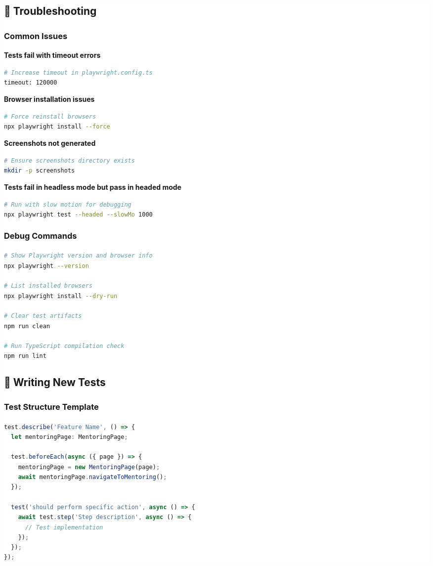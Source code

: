 ## 🔧 Troubleshooting

### Common Issues

**Tests fail with timeout errors**
```bash
# Increase timeout in playwright.config.ts
timeout: 120000
```

**Browser installation issues**
```bash
# Force reinstall browsers
npx playwright install --force
```

**Screenshots not generated**
```bash
# Ensure screenshots directory exists
mkdir -p screenshots
```

**Tests fail in headless mode but pass in headed mode**
```bash
# Run with slow motion for debugging
npx playwright test --headed --slowMo 1000
```

### Debug Commands

```bash
# Show Playwright version and browser info
npx playwright --version

# List installed browsers
npx playwright install --dry-run

# Clear test artifacts
npm run clean

# Run TypeScript compilation check
npm run lint
```

## 📝 Writing New Tests

### Test Structure Template

```typescript
test.describe('Feature Name', () => {
  let mentoringPage: MentoringPage;

  test.beforeEach(async ({ page }) => {
    mentoringPage = new MentoringPage(page);
    await mentoringPage.navigateToMentoring();
  });

  test('should perform specific action', async () => {
    await test.step('Step description', async () => {
      // Test implementation
    });
  });
});
```
